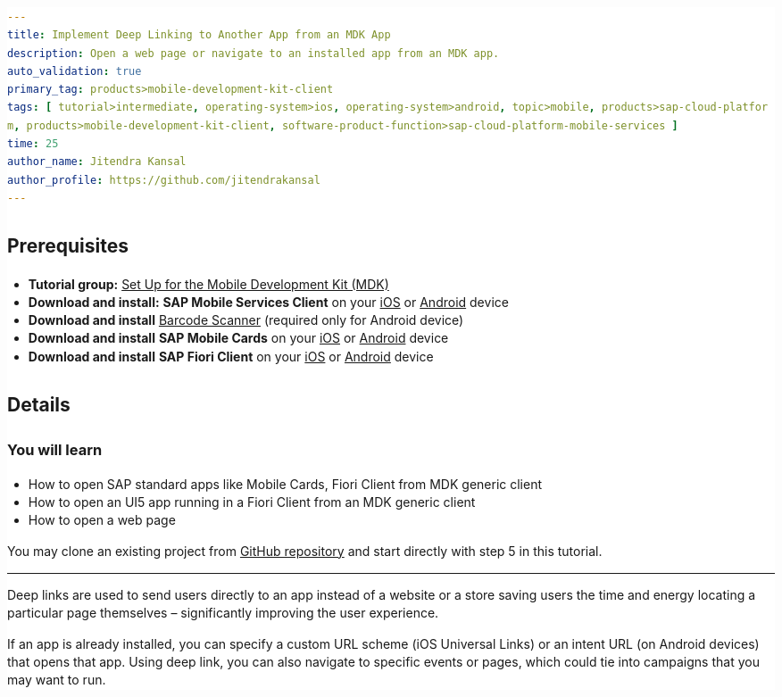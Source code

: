 ```yaml
---
title: Implement Deep Linking to Another App from an MDK App
description: Open a web page or navigate to an installed app from an MDK app.
auto_validation: true
primary_tag: products>mobile-development-kit-client
tags: [ tutorial>intermediate, operating-system>ios, operating-system>android, topic>mobile, products>sap-cloud-platform, products>mobile-development-kit-client, software-product-function>sap-cloud-platform-mobile-services ]
time: 25
author_name: Jitendra Kansal
author_profile: https://github.com/jitendrakansal
---
```


## Prerequisites
- **Tutorial group:** [Set Up for the Mobile Development Kit (MDK)](group.mobile-dev-kit-setup)
- **Download and install:** **SAP Mobile Services Client** on your [iOS](https://apps.apple.com/us/app/sap-mobile-services-client/id1413653544) or [Android](https://play.google.com/store/apps/details?id=com.sap.mobileservices.client) device
- **Download and install** [Barcode Scanner](https://play.google.com/store/apps/details?id=com.google.zxing.client.android&hl=en) (required only for Android device)
- **Download and install** **SAP Mobile Cards** on your [iOS](https://apps.apple.com/us/app/sap-mobile-cards/id1168110623) or [Android](https://play.google.com/store/apps/details?id=com.sap.content2go&hl=en) device
- **Download and install** **SAP Fiori Client** on your [iOS](https://apps.apple.com/us/app/sap-fiori-client/id824997258) or [Android](https://play.google.com/store/apps/details?id=com.sap.fiori.client&hl=en) device

## Details
### You will learn
  - How to open SAP standard apps like Mobile Cards, Fiori Client from MDK generic client
  - How to open an UI5 app running in a  Fiori Client from an MDK generic client
  - How to open a web page

You may clone an existing project from [GitHub repository](https://github.com/SAP-samples/cloud-mdk-tutorial-samples/tree/master/4-Level-Up-with-the-Mobile-Development-Kit/4-Implement-Deep-Linking-to-Another-App-from-an-MDK-App) and start directly with step 5 in this tutorial.

---

Deep links are used to send users directly to an app instead of a website or a store saving users the time and energy locating a particular page themselves – significantly improving the user experience.

If an app is already installed, you can specify a custom URL scheme (iOS Universal Links) or an intent URL (on Android devices) that opens that app. Using deep link, you can also navigate to specific events or pages, which could tie into campaigns that you may want to run.
